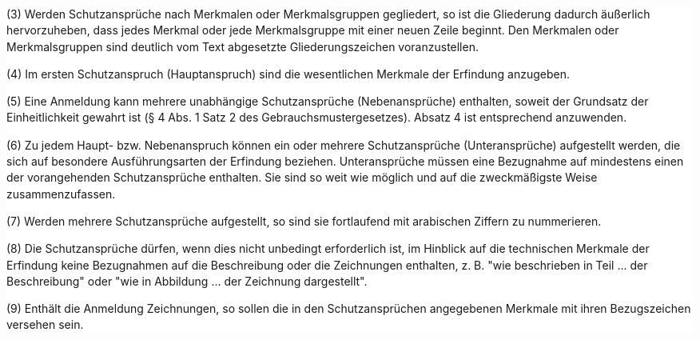 </div>

<div class="jurAbsatz">

(3) Werden Schutzansprüche nach Merkmalen oder Merkmalsgruppen
gegliedert, so ist die Gliederung dadurch äußerlich hervorzuheben, dass
jedes Merkmal oder jede Merkmalsgruppe mit einer neuen Zeile beginnt.
Den Merkmalen oder Merkmalsgruppen sind deutlich vom Text abgesetzte
Gliederungszeichen voranzustellen.

</div>

<div class="jurAbsatz">

(4) Im ersten Schutzanspruch (Hauptanspruch) sind die wesentlichen
Merkmale der Erfindung anzugeben.

</div>

<div class="jurAbsatz">

(5) Eine Anmeldung kann mehrere unabhängige Schutzansprüche
(Nebenansprüche) enthalten, soweit der Grundsatz der Einheitlichkeit
gewahrt ist (§ 4 Abs. 1 Satz 2 des Gebrauchsmustergesetzes). Absatz 4
ist entsprechend anzuwenden.

</div>

<div class="jurAbsatz">

(6) Zu jedem Haupt- bzw. Nebenanspruch können ein oder mehrere
Schutzansprüche (Unteransprüche) aufgestellt werden, die sich auf
besondere Ausführungsarten der Erfindung beziehen. Unteransprüche müssen
eine Bezugnahme auf mindestens einen der vorangehenden Schutzansprüche
enthalten. Sie sind so weit wie möglich und auf die zweckmäßigste Weise
zusammenzufassen.

</div>

<div class="jurAbsatz">

(7) Werden mehrere Schutzansprüche aufgestellt, so sind sie fortlaufend
mit arabischen Ziffern zu nummerieren.

</div>

<div class="jurAbsatz">

(8) Die Schutzansprüche dürfen, wenn dies nicht unbedingt erforderlich
ist, im Hinblick auf die technischen Merkmale der Erfindung keine
Bezugnahmen auf die Beschreibung oder die Zeichnungen enthalten, z. B.
"wie beschrieben in Teil ... der Beschreibung" oder "wie in Abbildung
... der Zeichnung dargestellt".

</div>

<div class="jurAbsatz">

(9) Enthält die Anmeldung Zeichnungen, so sollen die in den
Schutzansprüchen angegebenen Merkmale mit ihren Bezugszeichen versehen
sein.
